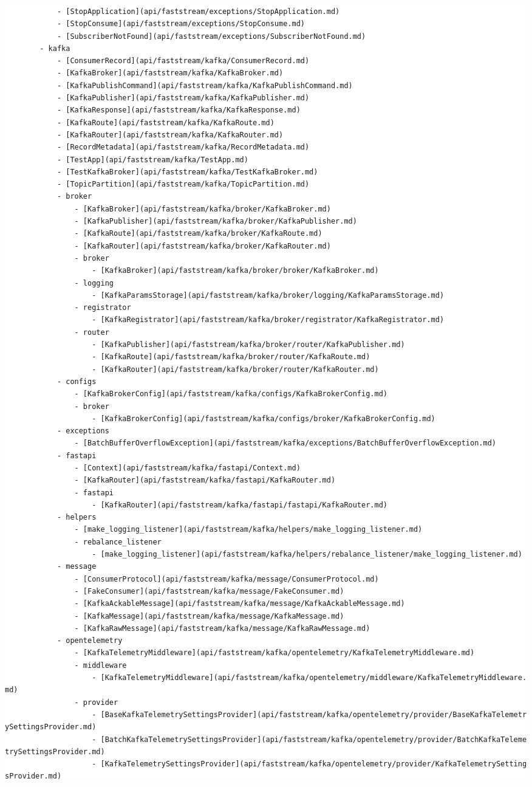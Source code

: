                 - [StopApplication](api/faststream/exceptions/StopApplication.md)
                - [StopConsume](api/faststream/exceptions/StopConsume.md)
                - [SubscriberNotFound](api/faststream/exceptions/SubscriberNotFound.md)
            - kafka
                - [ConsumerRecord](api/faststream/kafka/ConsumerRecord.md)
                - [KafkaBroker](api/faststream/kafka/KafkaBroker.md)
                - [KafkaPublishCommand](api/faststream/kafka/KafkaPublishCommand.md)
                - [KafkaPublisher](api/faststream/kafka/KafkaPublisher.md)
                - [KafkaResponse](api/faststream/kafka/KafkaResponse.md)
                - [KafkaRoute](api/faststream/kafka/KafkaRoute.md)
                - [KafkaRouter](api/faststream/kafka/KafkaRouter.md)
                - [RecordMetadata](api/faststream/kafka/RecordMetadata.md)
                - [TestApp](api/faststream/kafka/TestApp.md)
                - [TestKafkaBroker](api/faststream/kafka/TestKafkaBroker.md)
                - [TopicPartition](api/faststream/kafka/TopicPartition.md)
                - broker
                    - [KafkaBroker](api/faststream/kafka/broker/KafkaBroker.md)
                    - [KafkaPublisher](api/faststream/kafka/broker/KafkaPublisher.md)
                    - [KafkaRoute](api/faststream/kafka/broker/KafkaRoute.md)
                    - [KafkaRouter](api/faststream/kafka/broker/KafkaRouter.md)
                    - broker
                        - [KafkaBroker](api/faststream/kafka/broker/broker/KafkaBroker.md)
                    - logging
                        - [KafkaParamsStorage](api/faststream/kafka/broker/logging/KafkaParamsStorage.md)
                    - registrator
                        - [KafkaRegistrator](api/faststream/kafka/broker/registrator/KafkaRegistrator.md)
                    - router
                        - [KafkaPublisher](api/faststream/kafka/broker/router/KafkaPublisher.md)
                        - [KafkaRoute](api/faststream/kafka/broker/router/KafkaRoute.md)
                        - [KafkaRouter](api/faststream/kafka/broker/router/KafkaRouter.md)
                - configs
                    - [KafkaBrokerConfig](api/faststream/kafka/configs/KafkaBrokerConfig.md)
                    - broker
                        - [KafkaBrokerConfig](api/faststream/kafka/configs/broker/KafkaBrokerConfig.md)
                - exceptions
                    - [BatchBufferOverflowException](api/faststream/kafka/exceptions/BatchBufferOverflowException.md)
                - fastapi
                    - [Context](api/faststream/kafka/fastapi/Context.md)
                    - [KafkaRouter](api/faststream/kafka/fastapi/KafkaRouter.md)
                    - fastapi
                        - [KafkaRouter](api/faststream/kafka/fastapi/fastapi/KafkaRouter.md)
                - helpers
                    - [make_logging_listener](api/faststream/kafka/helpers/make_logging_listener.md)
                    - rebalance_listener
                        - [make_logging_listener](api/faststream/kafka/helpers/rebalance_listener/make_logging_listener.md)
                - message
                    - [ConsumerProtocol](api/faststream/kafka/message/ConsumerProtocol.md)
                    - [FakeConsumer](api/faststream/kafka/message/FakeConsumer.md)
                    - [KafkaAckableMessage](api/faststream/kafka/message/KafkaAckableMessage.md)
                    - [KafkaMessage](api/faststream/kafka/message/KafkaMessage.md)
                    - [KafkaRawMessage](api/faststream/kafka/message/KafkaRawMessage.md)
                - opentelemetry
                    - [KafkaTelemetryMiddleware](api/faststream/kafka/opentelemetry/KafkaTelemetryMiddleware.md)
                    - middleware
                        - [KafkaTelemetryMiddleware](api/faststream/kafka/opentelemetry/middleware/KafkaTelemetryMiddleware.md)
                    - provider
                        - [BaseKafkaTelemetrySettingsProvider](api/faststream/kafka/opentelemetry/provider/BaseKafkaTelemetrySettingsProvider.md)
                        - [BatchKafkaTelemetrySettingsProvider](api/faststream/kafka/opentelemetry/provider/BatchKafkaTelemetrySettingsProvider.md)
                        - [KafkaTelemetrySettingsProvider](api/faststream/kafka/opentelemetry/provider/KafkaTelemetrySettingsProvider.md)